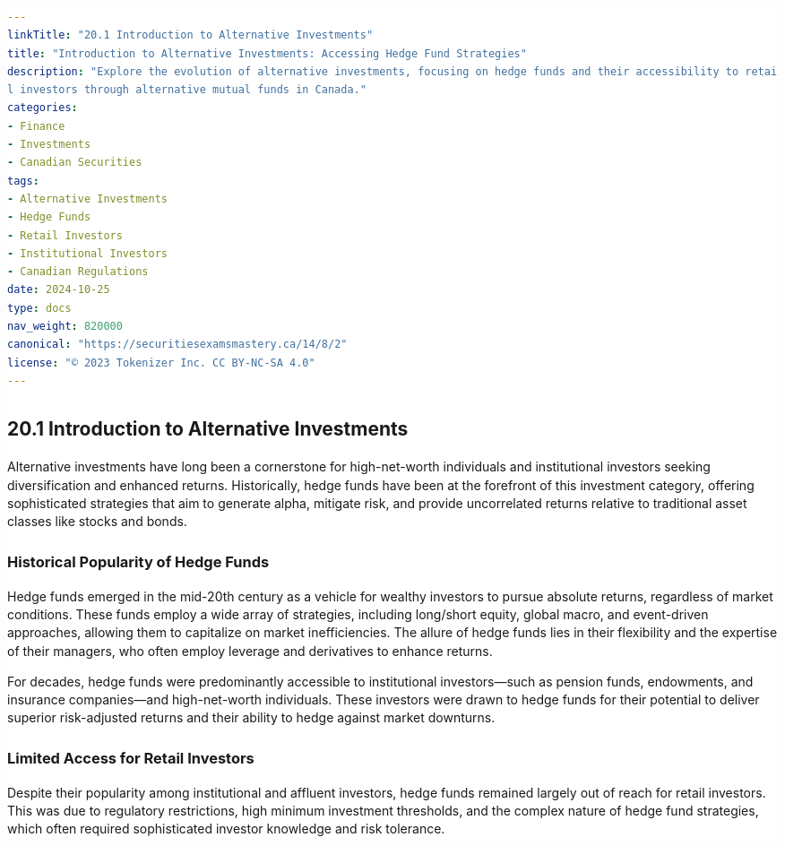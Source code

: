 ```yaml
---
linkTitle: "20.1 Introduction to Alternative Investments"
title: "Introduction to Alternative Investments: Accessing Hedge Fund Strategies"
description: "Explore the evolution of alternative investments, focusing on hedge funds and their accessibility to retail investors through alternative mutual funds in Canada."
categories:
- Finance
- Investments
- Canadian Securities
tags:
- Alternative Investments
- Hedge Funds
- Retail Investors
- Institutional Investors
- Canadian Regulations
date: 2024-10-25
type: docs
nav_weight: 820000
canonical: "https://securitiesexamsmastery.ca/14/8/2"
license: "© 2023 Tokenizer Inc. CC BY-NC-SA 4.0"
---
```


## 20.1 Introduction to Alternative Investments

Alternative investments have long been a cornerstone for high-net-worth individuals and institutional investors seeking diversification and enhanced returns. Historically, hedge funds have been at the forefront of this investment category, offering sophisticated strategies that aim to generate alpha, mitigate risk, and provide uncorrelated returns relative to traditional asset classes like stocks and bonds.

### Historical Popularity of Hedge Funds

Hedge funds emerged in the mid-20th century as a vehicle for wealthy investors to pursue absolute returns, regardless of market conditions. These funds employ a wide array of strategies, including long/short equity, global macro, and event-driven approaches, allowing them to capitalize on market inefficiencies. The allure of hedge funds lies in their flexibility and the expertise of their managers, who often employ leverage and derivatives to enhance returns.

For decades, hedge funds were predominantly accessible to institutional investors—such as pension funds, endowments, and insurance companies—and high-net-worth individuals. These investors were drawn to hedge funds for their potential to deliver superior risk-adjusted returns and their ability to hedge against market downturns.

### Limited Access for Retail Investors

Despite their popularity among institutional and affluent investors, hedge funds remained largely out of reach for retail investors. This was due to regulatory restrictions, high minimum investment thresholds, and the complex nature of hedge fund strategies, which often required sophisticated investor knowledge and risk tolerance.
